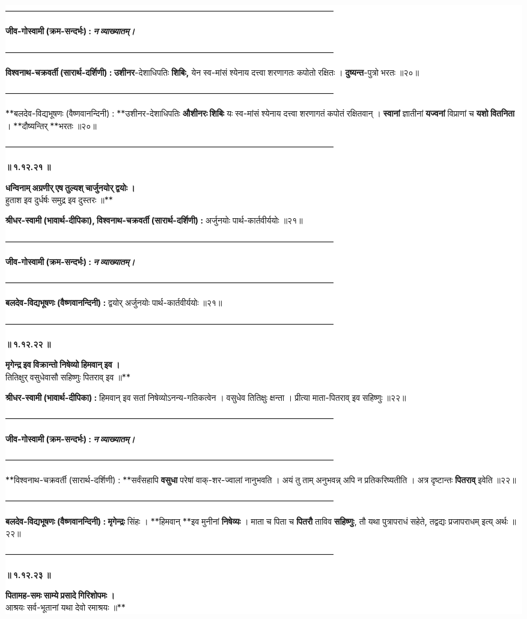 ———————————————————————————————————————

**जीव-गोस्वामी (क्रम-सन्दर्भः) : _न व्याख्यातम्।_**

———————————————————————————————————————

**विश्वनाथ-चक्रवर्ती (सारार्थ-दर्शिणी) : उशीनर**-देशाधिपतिः **शिबिः,** येन स्व-मांसं श्येनाय दत्त्वा शरणागतः कपोतो रक्षितः । **दुष्यन्त**-पुत्रो भरतः ॥२०॥

———————————————————————————————————————

**बलदेव-विद्यभूषणः (वैष्णवानन्दिनी) : **उशीनर-देशाधिपतिः **औशीनरः शिबिः** यः स्व-मांसं श्येनाय दत्त्वा शरणागतं कपोतं रक्षितवान् । **स्वानां** ज्ञातीनां **यज्वनां** विप्राणां च **यशो वितनिता** । **दौष्यन्तिर् **भरतः ॥२०॥

———————————————————————————————————————

**॥ १.१२.२१ ॥**

**धन्विनाम् अग्रणीर् एष तुल्यश् चार्जुनयोर् द्वयोः ।**  
हुताश इव दुर्धर्षः समुद्र इव दुस्तरः ॥**

**श्रीधर-स्वामी (भावार्थ-दीपिका), विश्वनाथ-चक्रवर्ती (सारार्थ-दर्शिणी) :** अर्जुनयोः पार्थ-कार्तवीर्ययोः ॥२१॥

———————————————————————————————————————

**जीव-गोस्वामी (क्रम-सन्दर्भः) : _न व्याख्यातम्।_**

———————————————————————————————————————

**बलदेव-विद्यभूषणः (वैष्णवानन्दिनी) :** द्वयोर् अर्जुनयोः पार्थ-कार्तवीर्ययोः ॥२१॥

———————————————————————————————————————

**॥ १.१२.२२ ॥**

**मृगेन्द्र इव विक्रान्तो निषेव्यो हिमवान् इव ।**  
तितिक्षुर् वसुधेवासौ सहिष्णुः पितराव् इव ॥**

**श्रीधर-स्वामी (भावार्थ-दीपिका) :** हिमवान् इव सतां निषेव्योऽनन्य-गतिकत्वेन । वसुधेव तितिक्षुः क्षन्ता । प्रीत्या माता-पितराव् इव सहिष्णुः ॥२२॥

———————————————————————————————————————

**जीव-गोस्वामी (क्रम-सन्दर्भः) : _न व्याख्यातम्।_**

———————————————————————————————————————

**विश्वनाथ-चक्रवर्ती (सारार्थ-दर्शिणी) : **सर्वंसहापि **वसुधा** परेषां वाक्-शर-ज्वालां नानुभवति । अयं तु ताम् अनुभवन्न् अपि न प्रतिकरिष्यतीति । अत्र दृष्टान्तः **पितराव्** इवेति ॥२२॥

———————————————————————————————————————

**बलदेव-विद्यभूषणः (वैष्णवानन्दिनी) : मृगेन्द्रः** सिंहः । **हिमवान् **इव मुनीनां **निषेव्यः** । माता च पिता च **पितरौ** ताविव **सहिष्णुः**, तौ यथा पुत्रापराधं सहेते, तद्वद्यः प्रजापराधम् इत्य् अर्थः ॥२२॥

———————————————————————————————————————

**॥ १.१२.२३ ॥**

**पितामह-समः साम्ये प्रसादे गिरिशोपमः ।**  
आश्रयः सर्व-भूतानां यथा देवो रमाश्रयः ॥**
